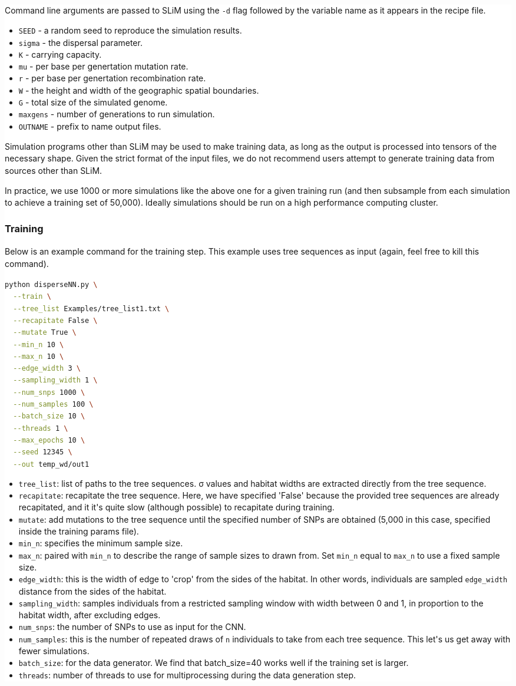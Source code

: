Command line arguments are passed to SLiM using the `-d` flag followed by the variable name as it appears in the recipe file.

- `SEED` - a random seed to reproduce the simulation results.
- `sigma` - the dispersal parameter.
- `K` - carrying capacity.
- `mu` - per base per genertation mutation rate.
- `r` -  per base per genertation recombination rate.
- `W` - the height and width of the geographic spatial boundaries.
- `G` - total size of the simulated genome.
- `maxgens` - number of generations to run simulation.
- `OUTNAME` - prefix to name output files.

Simulation programs other than SLiM may be used to make training data, as long as the output is processed into tensors of the necessary shape. 
Given the strict format of the input files, we do not recommend users attempt to generate training data from sources other than SLiM.

In practice, we use 1000 or more simulations like the above one for a given training run (and then subsample from each simulation to achieve a training set of 50,000). Ideally simulations should be run on a high performance computing cluster.

### Training

Below is an example command for the training step.
This example uses tree sequences as input (again, feel free to kill this command).

```bash
python disperseNN.py \
  --train \
  --tree_list Examples/tree_list1.txt \
  --recapitate False \
  --mutate True \
  --min_n 10 \
  --max_n 10 \
  --edge_width 3 \
  --sampling_width 1 \
  --num_snps 1000 \
  --num_samples 100 \
  --batch_size 10 \
  --threads 1 \
  --max_epochs 10 \
  --seed 12345 \
  --out temp_wd/out1
```

- `tree_list`: list of paths to the tree sequences. &#963; values and habitat widths are extracted directly from the tree sequence.
- `recapitate`: recapitate the tree sequence. Here, we have specified 'False' because the provided tree sequences are already recapitated, and it it's quite slow (although possible) to recapitate during training.
- `mutate`: add mutations to the tree sequence until the specified number of SNPs are obtained (5,000 in this case, specified inside the training params file).
- `min_n`: specifies the minimum sample size. 
- `max_n`: paired with `min_n` to describe the range of sample sizes to drawn from. Set `min_n` equal to `max_n` to use a fixed sample size.
- `edge_width`: this is the width of edge to 'crop' from the sides of the habitat. In other words, individuals are sampled `edge_width` distance from the sides of the habitat.
- `sampling_width`: samples individuals from a restricted sampling window with width between 0 and 1, in proportion to the habitat width, after excluding edges.
- `num_snps`: the number of SNPs to use as input for the CNN.
- `num_samples`: this is the number of repeated draws of `n` individuals to take from each tree sequence. This let's us get away with fewer simulations.
- `batch_size`: for the data generator. We find that batch_size=40 works well if the training set is larger.
- `threads`: number of threads to use for multiprocessing during the data generation step.